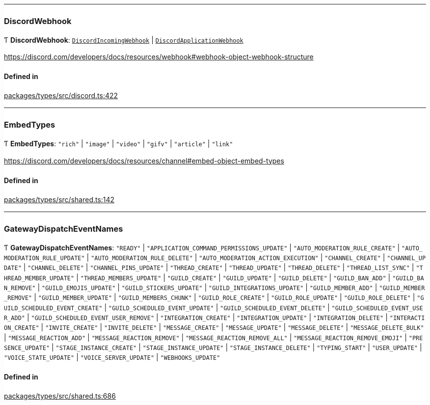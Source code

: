 ___

### DiscordWebhook

Ƭ **DiscordWebhook**: [`DiscordIncomingWebhook`](../interfaces/DiscordIncomingWebhook.md) \| [`DiscordApplicationWebhook`](../interfaces/DiscordApplicationWebhook.md)

https://discord.com/developers/docs/resources/webhook#webhook-object-webhook-structure

#### Defined in

[packages/types/src/discord.ts:422](https://github.com/discordeno/discordeno/blob/b8c25357/packages/types/src/discord.ts#L422)

___

### EmbedTypes

Ƭ **EmbedTypes**: ``"rich"`` \| ``"image"`` \| ``"video"`` \| ``"gifv"`` \| ``"article"`` \| ``"link"``

https://discord.com/developers/docs/resources/channel#embed-object-embed-types

#### Defined in

[packages/types/src/shared.ts:142](https://github.com/discordeno/discordeno/blob/b8c25357/packages/types/src/shared.ts#L142)

___

### GatewayDispatchEventNames

Ƭ **GatewayDispatchEventNames**: ``"READY"`` \| ``"APPLICATION_COMMAND_PERMISSIONS_UPDATE"`` \| ``"AUTO_MODERATION_RULE_CREATE"`` \| ``"AUTO_MODERATION_RULE_UPDATE"`` \| ``"AUTO_MODERATION_RULE_DELETE"`` \| ``"AUTO_MODERATION_ACTION_EXECUTION"`` \| ``"CHANNEL_CREATE"`` \| ``"CHANNEL_UPDATE"`` \| ``"CHANNEL_DELETE"`` \| ``"CHANNEL_PINS_UPDATE"`` \| ``"THREAD_CREATE"`` \| ``"THREAD_UPDATE"`` \| ``"THREAD_DELETE"`` \| ``"THREAD_LIST_SYNC"`` \| ``"THREAD_MEMBER_UPDATE"`` \| ``"THREAD_MEMBERS_UPDATE"`` \| ``"GUILD_CREATE"`` \| ``"GUILD_UPDATE"`` \| ``"GUILD_DELETE"`` \| ``"GUILD_BAN_ADD"`` \| ``"GUILD_BAN_REMOVE"`` \| ``"GUILD_EMOJIS_UPDATE"`` \| ``"GUILD_STICKERS_UPDATE"`` \| ``"GUILD_INTEGRATIONS_UPDATE"`` \| ``"GUILD_MEMBER_ADD"`` \| ``"GUILD_MEMBER_REMOVE"`` \| ``"GUILD_MEMBER_UPDATE"`` \| ``"GUILD_MEMBERS_CHUNK"`` \| ``"GUILD_ROLE_CREATE"`` \| ``"GUILD_ROLE_UPDATE"`` \| ``"GUILD_ROLE_DELETE"`` \| ``"GUILD_SCHEDULED_EVENT_CREATE"`` \| ``"GUILD_SCHEDULED_EVENT_UPDATE"`` \| ``"GUILD_SCHEDULED_EVENT_DELETE"`` \| ``"GUILD_SCHEDULED_EVENT_USER_ADD"`` \| ``"GUILD_SCHEDULED_EVENT_USER_REMOVE"`` \| ``"INTEGRATION_CREATE"`` \| ``"INTEGRATION_UPDATE"`` \| ``"INTEGRATION_DELETE"`` \| ``"INTERACTION_CREATE"`` \| ``"INVITE_CREATE"`` \| ``"INVITE_DELETE"`` \| ``"MESSAGE_CREATE"`` \| ``"MESSAGE_UPDATE"`` \| ``"MESSAGE_DELETE"`` \| ``"MESSAGE_DELETE_BULK"`` \| ``"MESSAGE_REACTION_ADD"`` \| ``"MESSAGE_REACTION_REMOVE"`` \| ``"MESSAGE_REACTION_REMOVE_ALL"`` \| ``"MESSAGE_REACTION_REMOVE_EMOJI"`` \| ``"PRESENCE_UPDATE"`` \| ``"STAGE_INSTANCE_CREATE"`` \| ``"STAGE_INSTANCE_UPDATE"`` \| ``"STAGE_INSTANCE_DELETE"`` \| ``"TYPING_START"`` \| ``"USER_UPDATE"`` \| ``"VOICE_STATE_UPDATE"`` \| ``"VOICE_SERVER_UPDATE"`` \| ``"WEBHOOKS_UPDATE"``

#### Defined in

[packages/types/src/shared.ts:686](https://github.com/discordeno/discordeno/blob/b8c25357/packages/types/src/shared.ts#L686)
